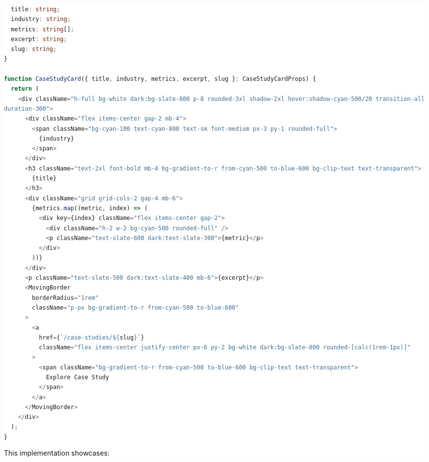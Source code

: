 ```typescript
  title: string;
  industry: string;
  metrics: string[];
  excerpt: string;
  slug: string;
}

function CaseStudyCard({ title, industry, metrics, excerpt, slug }: CaseStudyCardProps) {
  return (
    <div className="h-full bg-white dark:bg-slate-800 p-8 rounded-3xl shadow-2xl hover:shadow-cyan-500/20 transition-all duration-300">
      <div className="flex items-center gap-2 mb-4">
        <span className="bg-cyan-100 text-cyan-800 text-sm font-medium px-3 py-1 rounded-full">
          {industry}
        </span>
      </div>
      <h3 className="text-2xl font-bold mb-4 bg-gradient-to-r from-cyan-500 to-blue-600 bg-clip-text text-transparent">
        {title}
      </h3>
      <div className="grid grid-cols-2 gap-4 mb-6">
        {metrics.map((metric, index) => (
          <div key={index} className="flex items-center gap-2">
            <div className="h-2 w-2 bg-cyan-500 rounded-full" />
            <p className="text-slate-600 dark:text-slate-300">{metric}</p>
          </div>
        ))}
      </div>
      <p className="text-slate-500 dark:text-slate-400 mb-6">{excerpt}</p>
      <MovingBorder
        borderRadius="1rem"
        className="p-px bg-gradient-to-r from-cyan-500 to-blue-600"
      >
        <a
          href={`/case-studies/${slug}`}
          className="flex items-center justify-center px-6 py-2 bg-white dark:bg-slate-800 rounded-[calc(1rem-1px)]"
        >
          <span className="bg-gradient-to-r from-cyan-500 to-blue-600 bg-clip-text text-transparent">
            Explore Case Study
          </span>
        </a>
      </MovingBorder>
    </div>
  );
}
```

This implementation showcases:
